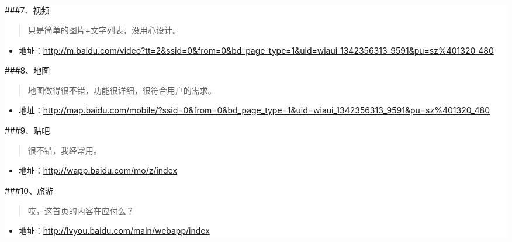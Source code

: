 <iframe style="border:1px solid gray;" width="320" height="480" src="http://m.baidu.com/ssid=0/from=0/bd_page_type=1/uid=wiaui_1342356313_9591/pu=sz%401320_480/news" frameborder="0"></iframe>

###7、视频
> 只是简单的图片+文字列表，没用心设计。

* 地址：http://m.baidu.com/video?tt=2&ssid=0&from=0&bd_page_type=1&uid=wiaui_1342356313_9591&pu=sz%401320_480

<iframe style="border:1px solid gray;" width="320" height="480" src="http://m.baidu.com/video?tt=2&ssid=0&from=0&bd_page_type=1&uid=wiaui_1342356313_9591&pu=sz%401320_480" frameborder="0"></iframe>

###8、地图
> 地图做得很不错，功能很详细，很符合用户的需求。

* 地址：http://map.baidu.com/mobile/?ssid=0&from=0&bd_page_type=1&uid=wiaui_1342356313_9591&pu=sz%401320_480

<iframe style="border:1px solid gray;" width="320" height="480" src="http://map.baidu.com/mobile/?ssid=0&from=0&bd_page_type=1&uid=wiaui_1342356313_9591&pu=sz%401320_480" frameborder="0"></iframe>

###9、贴吧
> 很不错，我经常用。

* 地址：http://wapp.baidu.com/mo/z/index

<iframe style="border:1px solid gray;" width="320" height="480" src="http://wapp.baidu.com/mo/z/index" frameborder="0"></iframe>


###10、旅游
> 哎，这首页的内容在应付么？

* 地址：http://lvyou.baidu.com/main/webapp/index

<iframe style="border:1px solid gray;" width="320" height="480" src="http://lvyou.baidu.com/main/webapp/index" frameborder="0"></iframe>
